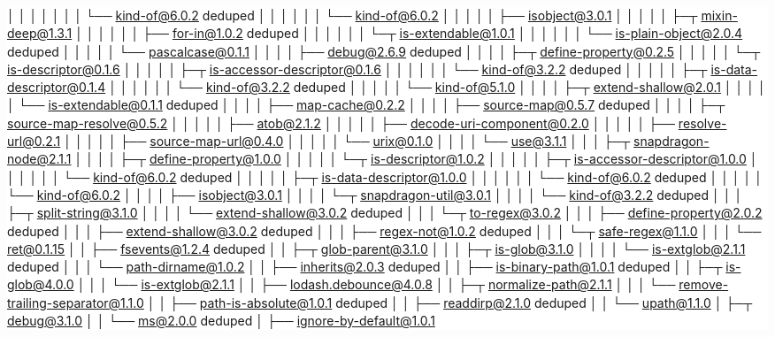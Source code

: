 │ │ │ │ │ │   │ └── kind-of@6.0.2 deduped
│ │ │ │ │ │   └── kind-of@6.0.2
│ │ │ │ │ ├── isobject@3.0.1
│ │ │ │ │ ├─┬ mixin-deep@1.3.1
│ │ │ │ │ │ ├── for-in@1.0.2 deduped
│ │ │ │ │ │ └─┬ is-extendable@1.0.1
│ │ │ │ │ │   └── is-plain-object@2.0.4 deduped
│ │ │ │ │ └── pascalcase@0.1.1
│ │ │ │ ├── debug@2.6.9 deduped
│ │ │ │ ├─┬ define-property@0.2.5
│ │ │ │ │ └─┬ is-descriptor@0.1.6
│ │ │ │ │   ├─┬ is-accessor-descriptor@0.1.6
│ │ │ │ │   │ └── kind-of@3.2.2 deduped
│ │ │ │ │   ├─┬ is-data-descriptor@0.1.4
│ │ │ │ │   │ └── kind-of@3.2.2 deduped
│ │ │ │ │   └── kind-of@5.1.0
│ │ │ │ ├─┬ extend-shallow@2.0.1
│ │ │ │ │ └── is-extendable@0.1.1 deduped
│ │ │ │ ├── map-cache@0.2.2
│ │ │ │ ├── source-map@0.5.7 deduped
│ │ │ │ ├─┬ source-map-resolve@0.5.2
│ │ │ │ │ ├── atob@2.1.2
│ │ │ │ │ ├── decode-uri-component@0.2.0
│ │ │ │ │ ├── resolve-url@0.2.1
│ │ │ │ │ ├── source-map-url@0.4.0
│ │ │ │ │ └── urix@0.1.0
│ │ │ │ └── use@3.1.1
│ │ │ ├─┬ snapdragon-node@2.1.1
│ │ │ │ ├─┬ define-property@1.0.0
│ │ │ │ │ └─┬ is-descriptor@1.0.2
│ │ │ │ │   ├─┬ is-accessor-descriptor@1.0.0
│ │ │ │ │   │ └── kind-of@6.0.2 deduped
│ │ │ │ │   ├─┬ is-data-descriptor@1.0.0
│ │ │ │ │   │ └── kind-of@6.0.2 deduped
│ │ │ │ │   └── kind-of@6.0.2
│ │ │ │ ├── isobject@3.0.1
│ │ │ │ └─┬ snapdragon-util@3.0.1
│ │ │ │   └── kind-of@3.2.2 deduped
│ │ │ ├─┬ split-string@3.1.0
│ │ │ │ └── extend-shallow@3.0.2 deduped
│ │ │ └─┬ to-regex@3.0.2
│ │ │   ├── define-property@2.0.2 deduped
│ │ │   ├── extend-shallow@3.0.2 deduped
│ │ │   ├── regex-not@1.0.2 deduped
│ │ │   └─┬ safe-regex@1.1.0
│ │ │     └── ret@0.1.15
│ │ ├── fsevents@1.2.4 deduped
│ │ ├─┬ glob-parent@3.1.0
│ │ │ ├─┬ is-glob@3.1.0
│ │ │ │ └── is-extglob@2.1.1 deduped
│ │ │ └── path-dirname@1.0.2
│ │ ├── inherits@2.0.3 deduped
│ │ ├── is-binary-path@1.0.1 deduped
│ │ ├─┬ is-glob@4.0.0
│ │ │ └── is-extglob@2.1.1
│ │ ├── lodash.debounce@4.0.8
│ │ ├─┬ normalize-path@2.1.1
│ │ │ └── remove-trailing-separator@1.1.0
│ │ ├── path-is-absolute@1.0.1 deduped
│ │ ├── readdirp@2.1.0 deduped
│ │ └── upath@1.1.0
│ ├─┬ debug@3.1.0
│ │ └── ms@2.0.0 deduped
│ ├── ignore-by-default@1.0.1